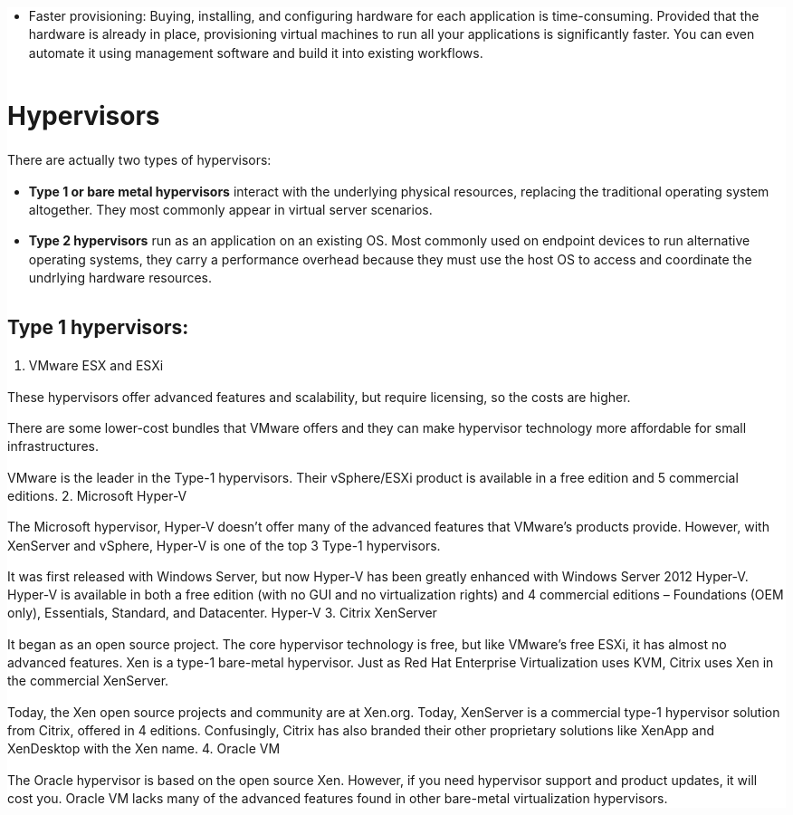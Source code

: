 * Faster provisioning: Buying, installing, and configuring hardware for each application is time-consuming. Provided that the hardware is already in place, provisioning virtual machines to run all your applications is significantly faster. You can even automate it using management software and build it into existing workflows.


# Hypervisors 

There are actually two types of hypervisors: 

* **Type 1 or bare metal hypervisors** interact with the underlying physical resources, replacing the traditional operating system altogether. They most commonly appear in virtual server scenarios.

* **Type 2 hypervisors**  run as an application on an existing OS. Most commonly used on endpoint devices to run alternative operating systems, they carry a performance overhead because they must use the host OS to access and coordinate the undrlying hardware resources.

## Type 1 hypervisors:
1. VMware ESX and ESXi

These hypervisors offer advanced features and scalability, but require licensing, so the costs are higher.

There are some lower-cost bundles that VMware offers and they can make hypervisor technology more affordable for small infrastructures.

VMware is the leader in the Type-1 hypervisors. Their vSphere/ESXi product is available in a free edition and 5 commercial editions.
2. Microsoft Hyper-V

The Microsoft hypervisor, Hyper-V doesn’t offer many of the advanced features that VMware’s products provide.
However,  with XenServer and vSphere, Hyper-V is one of the top 3 Type-1 hypervisors.

It was first released with Windows Server, but now Hyper-V has been greatly enhanced with Windows Server 2012 Hyper-V. Hyper-V is available in both a free edition (with no GUI and no virtualization rights) and 4 commercial editions – Foundations (OEM only), Essentials, Standard, and Datacenter. Hyper-V
3. Citrix XenServer

It began as an open source project.
The core hypervisor technology is free, but like VMware’s free ESXi, it has almost no advanced features.
Xen is a type-1 bare-metal hypervisor. Just as Red Hat Enterprise Virtualization uses KVM, Citrix uses Xen in the commercial XenServer.

Today, the Xen open source projects and community are at Xen.org. Today, XenServer is a commercial type-1 hypervisor solution from Citrix, offered in 4 editions. Confusingly, Citrix has also branded their other proprietary solutions like XenApp and XenDesktop with the Xen name.
4. Oracle VM

The Oracle hypervisor is based on the open source Xen.
However, if you need hypervisor support and product updates, it will cost you.
Oracle VM lacks many of the advanced features found in other bare-metal virtualization hypervisors.
